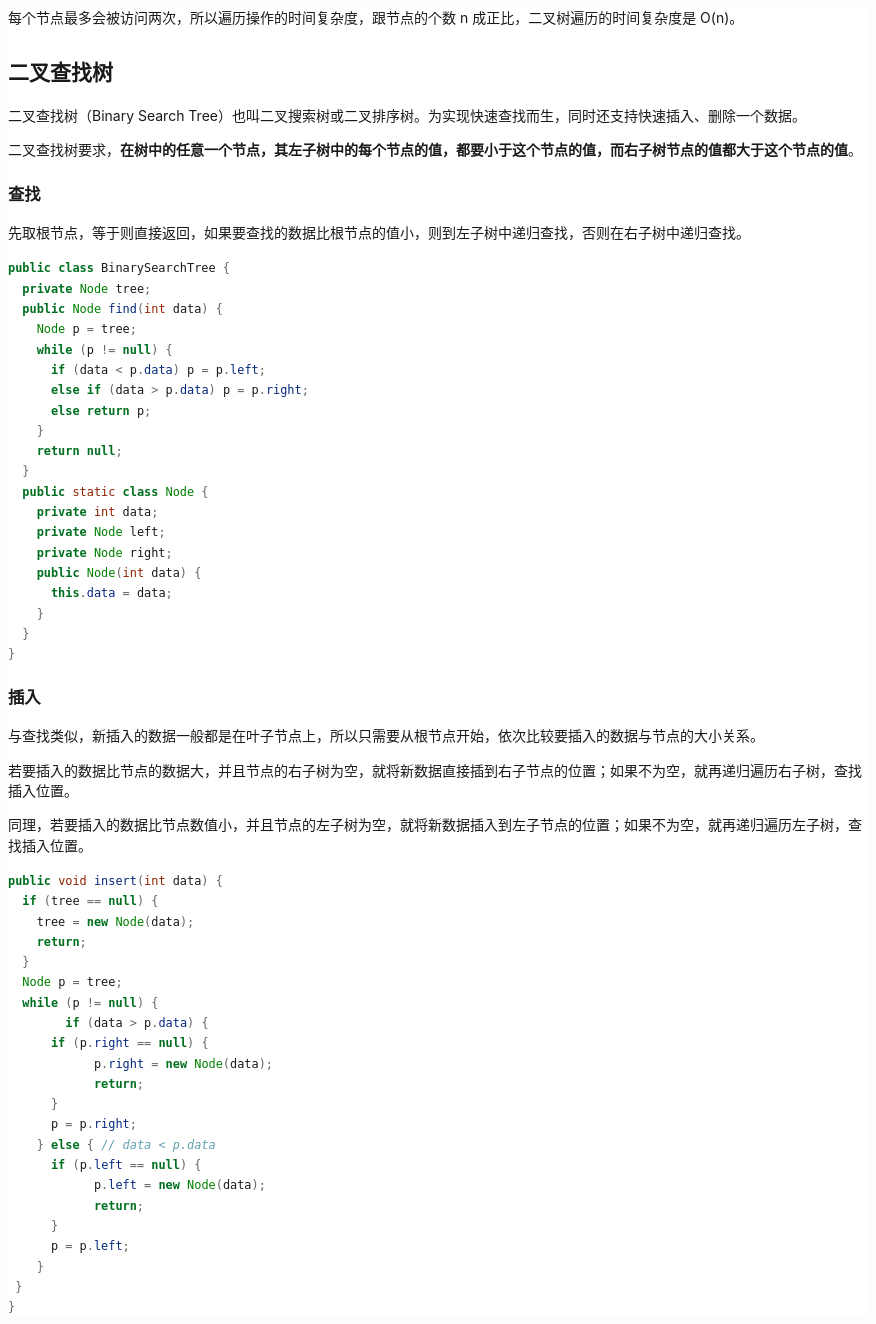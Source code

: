 每个节点最多会被访问两次，所以遍历操作的时间复杂度，跟节点的个数 n 成正比，二叉树遍历的时间复杂度是 O(n)。

## 二叉查找树

二叉查找树（Binary Search Tree）也叫二叉搜索树或二叉排序树。为实现快速查找而生，同时还支持快速插入、删除一个数据。

二叉查找树要求，**在树中的任意一个节点，其左子树中的每个节点的值，都要小于这个节点的值，而右子树节点的值都大于这个节点的值**。

### 查找

先取根节点，等于则直接返回，如果要查找的数据比根节点的值小，则到左子树中递归查找，否则在右子树中递归查找。

```java
public class BinarySearchTree {
  private Node tree;
  public Node find(int data) {
    Node p = tree;
    while (p != null) {
      if (data < p.data) p = p.left;
      else if (data > p.data) p = p.right;
      else return p;
    }
    return null;
  }
  public static class Node {
    private int data;
    private Node left;
    private Node right;
    public Node(int data) {
      this.data = data;
    } 
  }
}
```

### 插入

与查找类似，新插入的数据一般都是在叶子节点上，所以只需要从根节点开始，依次比较要插入的数据与节点的大小关系。

若要插入的数据比节点的数据大，并且节点的右子树为空，就将新数据直接插到右子节点的位置；如果不为空，就再递归遍历右子树，查找插入位置。

同理，若要插入的数据比节点数值小，并且节点的左子树为空，就将新数据插入到左子节点的位置；如果不为空，就再递归遍历左子树，查找插入位置。

```java
public void insert(int data) {
  if (tree == null) {
    tree = new Node(data);
    return;
  }
  Node p = tree;
  while (p != null) {
 		if (data > p.data) {
      if (p.right == null) {
  			p.right = new Node(data);
  			return;
      }
      p = p.right;
    } else { // data < p.data
      if (p.left == null) {
  			p.left = new Node(data);
  			return;
      }
      p = p.left;
    }
 }
}
```